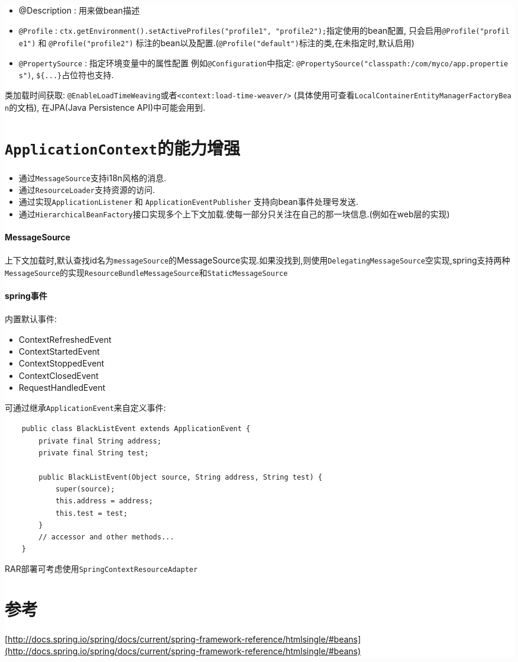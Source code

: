* @Description : 用来做bean描述

* `@Profile` :  `ctx.getEnvironment().setActiveProfiles("profile1", "profile2");`指定使用的bean配置, 只会启用`@Profile("profile1")` 和 `@Profile("profile2")` 标注的bean以及配置.(`@Profile("default")`标注的类,在未指定时,默认启用)

* `@PropertySource` : 指定环境变量中的属性配置 例如`@Configuration`中指定: `@PropertySource("classpath:/com/myco/app.properties")`, `${...}`占位符也支持.

类加载时间获取: `@EnableLoadTimeWeaving`或者`<context:load-time-weaver/>`   (具体使用可查看`LocalContainerEntityManagerFactoryBean`的文档), 在JPA(Java Persistence API)中可能会用到.


# `ApplicationContext`的能力增强

* 通过`MessageSource`支持i18n风格的消息.
* 通过`ResourceLoader`支持资源的访问.
* 通过实现`ApplicationListener` 和 `ApplicationEventPublisher` 支持向bean事件处理号发送.
* 通过`HierarchicalBeanFactory`接口实现多个上下文加载.使每一部分只关注在自己的那一块信息.(例如在web层的实现)

#### MessageSource
上下文加载时,默认查找id名为`messageSource`的MessageSource实现.如果没找到,则使用`DelegatingMessageSource`空实现,spring支持两种`MessageSource`的实现`ResourceBundleMessageSource`和`StaticMessageSource`

#### spring事件
内置默认事件:

* ContextRefreshedEvent
* ContextStartedEvent
* ContextStoppedEvent
* ContextClosedEvent
* RequestHandledEvent

可通过继承`ApplicationEvent`来自定义事件:

        public class BlackListEvent extends ApplicationEvent {
            private final String address;
            private final String test;

            public BlackListEvent(Object source, String address, String test) {
                super(source);
                this.address = address;
                this.test = test;
            }
            // accessor and other methods...
        }


RAR部署可考虑使用`SpringContextResourceAdapter`

# 参考

[http://docs.spring.io/spring/docs/current/spring-framework-reference/htmlsingle/#beans](http://docs.spring.io/spring/docs/current/spring-framework-reference/htmlsingle/#beans)
